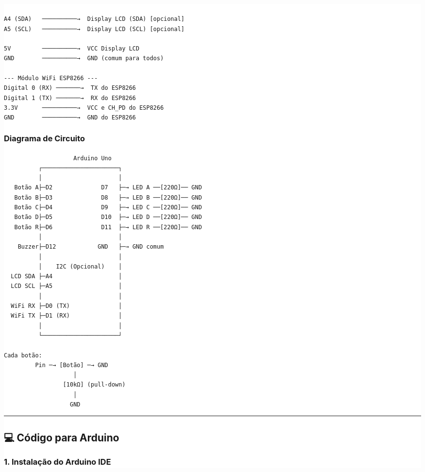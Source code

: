 ```

A4 (SDA)   ──────────→  Display LCD (SDA) [opcional]
A5 (SCL)   ──────────→  Display LCD (SCL) [opcional]

5V         ──────────→  VCC Display LCD
GND        ──────────→  GND (comum para todos)

--- Módulo WiFi ESP8266 ---
Digital 0 (RX) ───────→  TX do ESP8266
Digital 1 (TX) ───────→  RX do ESP8266
3.3V       ──────────→  VCC e CH_PD do ESP8266
GND        ──────────→  GND do ESP8266
```

### Diagrama de Circuito

```
                    Arduino Uno
          ┌──────────────────────┐
          │                      │
   Botão A├─D2              D7   ├─→ LED A ──[220Ω]── GND
   Botão B├─D3              D8   ├─→ LED B ──[220Ω]── GND
   Botão C├─D4              D9   ├─→ LED C ──[220Ω]── GND
   Botão D├─D5              D10  ├─→ LED D ──[220Ω]── GND
   Botão R├─D6              D11  ├─→ LED R ──[220Ω]── GND
          │                      │
    Buzzer├─D12            GND   ├─→ GND comum
          │                      │
          │    I2C (Opcional)    │
  LCD SDA ├─A4                   │
  LCD SCL ├─A5                   │
          │                      │
  WiFi RX ├─D0 (TX)              │
  WiFi TX ├─D1 (RX)              │
          │                      │
          └──────────────────────┘

Cada botão:
         Pin ─→ [Botão] ─→ GND
                    │
                 [10kΩ] (pull-down)
                    │
                   GND
```

---

## 💻 Código para Arduino

### 1. Instalação do Arduino IDE
